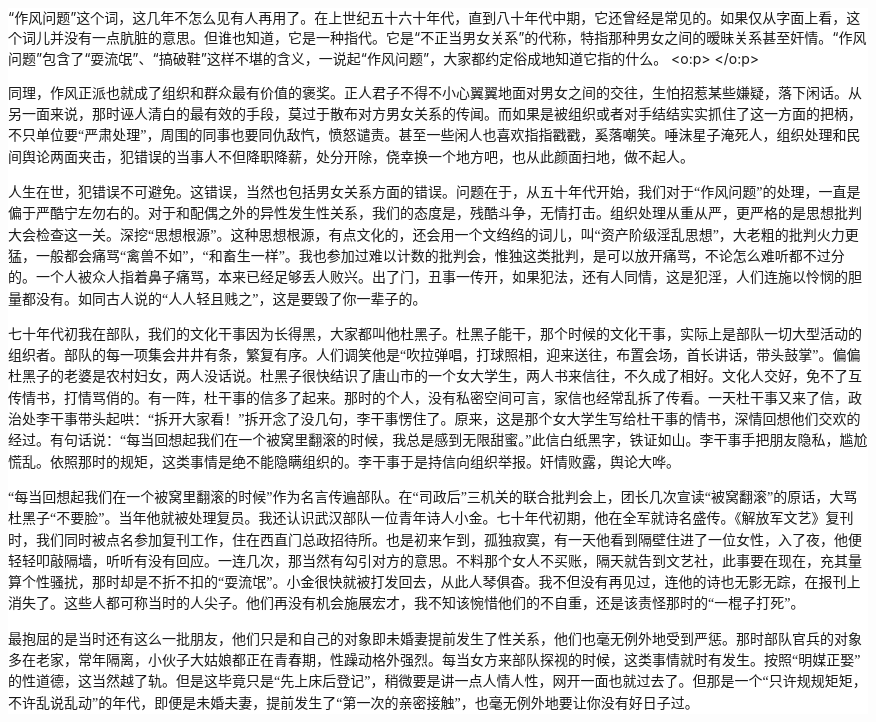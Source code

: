    “作风问题”这个词，这几年不怎么见有人再用了。在上世纪五十六十年代，直到八十年代中期，它还曾经是常见的。如果仅从字面上看，这个词儿并没有一点肮脏的意思。但谁也知道，它是一种指代。它是“不正当男女关系”的代称，特指那种男女之间的暧昧关系甚至奸情。“作风问题”包含了“耍流氓”、“搞破鞋”这样不堪的含义，一说起“作风问题”，大家都约定俗成地知道它指的什么。
  </span>
  <o:p>
  </o:p>
 </p>
 <p class="MsoNormal">
  <span lang="ZH-CN" style='font-family:宋体;mso-ascii-font-family:
"Times New Roman"'>
   同理，作风正派也就成了组织和群众最有价值的褒奖。正人君子不得不小心翼翼地面对男女之间的交往，生怕招惹某些嫌疑，落下闲话。从另一面来说，那时诬人清白的最有效的手段，莫过于散布对方男女关系的传闻。而如果是被组织或者对手结结实实抓住了这一方面的把柄，不只单位要“严肃处理”，周围的同事也要同仇敌忾，愤怒谴责。甚至一些闲人也喜欢指指戳戳，奚落嘲笑。唾沫星子淹死人，组织处理和民间舆论两面夹击，犯错误的当事人不但降职降薪，处分开除，侥幸换一个地方吧，也从此颜面扫地，做不起人。
  </span>
  <o:p>
  </o:p>
 </p>
 <p class="MsoNormal">
  <span lang="ZH-CN" style='font-family:宋体;mso-ascii-font-family:
"Times New Roman"'>
   人生在世，犯错误不可避免。这错误，当然也包括男女关系方面的错误。问题在于，从五十年代开始，我们对于“作风问题”的处理，一直是偏于严酷宁左勿右的。对于和配偶之外的异性发生性关系，我们的态度是，残酷斗争，无情打击。组织处理从重从严，更严格的是思想批判大会检查这一关。深挖“思想根源”。这种思想根源，有点文化的，还会用一个文绉绉的词儿，叫“资产阶级淫乱思想”，大老粗的批判火力更猛，一般都会痛骂“禽兽不如”，“和畜生一样”。我也参加过难以计数的批判会，惟独这类批判，是可以放开痛骂，不论怎么难听都不过分的。一个人被众人指着鼻子痛骂，本来已经足够丢人败兴。出了门，丑事一传开，如果犯法，还有人同情，这是犯淫，人们连施以怜悯的胆量都没有。如同古人说的“人人轻且贱之”，这是要毁了你一辈子的。
  </span>
  <o:p>
  </o:p>
 </p>
 <p class="MsoNormal">
  <span lang="ZH-CN" style='font-family:宋体;mso-ascii-font-family:
"Times New Roman"'>
   七十年代初我在部队，我们的文化干事因为长得黑，大家都叫他杜黑子。杜黑子能干，那个时候的文化干事，实际上是部队一切大型活动的组织者。部队的每一项集会井井有条，繁复有序。人们调笑他是“吹拉弹唱，打球照相，迎来送往，布置会场，首长讲话，带头鼓掌”。偏偏杜黑子的老婆是农村妇女，两人没话说。杜黑子很快结识了唐山市的一个女大学生，两人书来信往，不久成了相好。文化人交好，免不了互传情书，打情骂俏的。有一阵，杜干事的信多了起来。那时的个人，没有私密空间可言，家信也经常乱拆了传看。一天杜干事又来了信，政治处李干事带头起哄：“拆开大家看！”拆开念了没几句，李干事愣住了。原来，这是那个女大学生写给杜干事的情书，深情回想他们交欢的经过。有句话说：“每当回想起我们在一个被窝里翻滚的时候，我总是感到无限甜蜜。”此信白纸黑字，铁证如山。李干事手把朋友隐私，尴尬慌乱。依照那时的规矩，这类事情是绝不能隐瞒组织的。李干事于是持信向组织举报。奸情败露，舆论大哗。
  </span>
  <o:p>
  </o:p>
 </p>
 <p class="MsoNormal">
  <span lang="ZH-CN" style='font-family:宋体;mso-ascii-font-family:
"Times New Roman"'>
   “每当回想起我们在一个被窝里翻滚的时候”作为名言传遍部队。在“司政后”三机关的联合批判会上，团长几次宣读“被窝翻滚”的原话，大骂杜黑子“不要脸”。当年他就被处理复员。我还认识武汉部队一位青年诗人小金。七十年代初期，他在全军就诗名盛传。《解放军文艺》复刊时，我们同时被点名参加复刊工作，住在西直门总政招待所。也是初来乍到，孤独寂寞，有一天他看到隔壁住进了一位女性，入了夜，他便轻轻叩敲隔墙，听听有没有回应。一连几次，那当然有勾引对方的意思。不料那个女人不买账，隔天就告到文艺社，此事要在现在，充其量算个性骚扰，那时却是不折不扣的“耍流氓”。小金很快就被打发回去，从此人琴俱杳。我不但没有再见过，连他的诗也无影无踪，在报刊上消失了。这些人都可称当时的人尖子。他们再没有机会施展宏才，我不知该惋惜他们的不自重，还是该责怪那时的“一棍子打死”。
  </span>
  <o:p>
  </o:p>
 </p>
 <p class="MsoNormal">
  <span lang="ZH-CN" style='font-family:宋体;mso-ascii-font-family:
"Times New Roman"'>
   最抱屈的是当时还有这么一批朋友，他们只是和自己的对象即未婚妻提前发生了性关系，他们也毫无例外地受到严惩。那时部队官兵的对象多在老家，常年隔离，小伙子大姑娘都正在青春期，性躁动格外强烈。每当女方来部队探视的时候，这类事情就时有发生。按照“明媒正娶”的性道德，这当然越了轨。但是这毕竟只是“先上床后登记”，稍微要是讲一点人情人性，网开一面也就过去了。但那是一个“只许规规矩矩，不许乱说乱动”的年代，即便是未婚夫妻，提前发生了“第一次的亲密接触”，也毫无例外地要让你没有好日子过。
  </span>
  <o:p>
  </o:p>
 </p>
 <p class="MsoNormal">
  <span lang="ZH-CN" style='font-family:宋体;mso-ascii-font-family:
"Times New Roman"'>